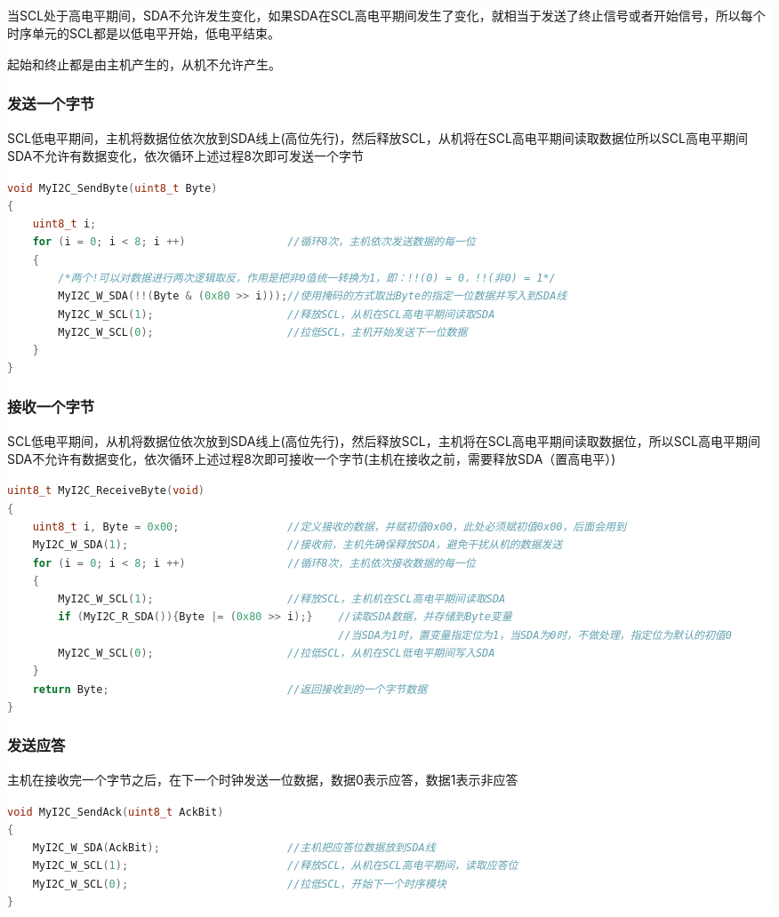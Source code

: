 当SCL处于高电平期间，SDA不允许发生变化，如果SDA在SCL高电平期间发生了变化，就相当于发送了终止信号或者开始信号，所以每个时序单元的SCL都是以低电平开始，低电平结束。

起始和终止都是由主机产生的，从机不允许产生。

### 发送一个字节

SCL低电平期间，主机将数据位依次放到SDA线上(高位先行)，然后释放SCL，从机将在SCL高电平期间读取数据位所以SCL高电平期间SDA不允许有数据变化，依次循环上述过程8次即可发送一个字节

```c
void MyI2C_SendByte(uint8_t Byte)
{
	uint8_t i;
	for (i = 0; i < 8; i ++)				//循环8次，主机依次发送数据的每一位
	{
		/*两个!可以对数据进行两次逻辑取反，作用是把非0值统一转换为1，即：!!(0) = 0，!!(非0) = 1*/
		MyI2C_W_SDA(!!(Byte & (0x80 >> i)));//使用掩码的方式取出Byte的指定一位数据并写入到SDA线
		MyI2C_W_SCL(1);						//释放SCL，从机在SCL高电平期间读取SDA
		MyI2C_W_SCL(0);						//拉低SCL，主机开始发送下一位数据
	}
}
```



### 接收一个字节

SCL低电平期间，从机将数据位依次放到SDA线上(高位先行)，然后释放SCL，主机将在SCL高电平期间读取数据位，所以SCL高电平期间SDA不允许有数据变化，依次循环上述过程8次即可接收一个字节(主机在接收之前，需要释放SDA（置高电平）)

```c
uint8_t MyI2C_ReceiveByte(void)
{
	uint8_t i, Byte = 0x00;					//定义接收的数据，并赋初值0x00，此处必须赋初值0x00，后面会用到
	MyI2C_W_SDA(1);							//接收前，主机先确保释放SDA，避免干扰从机的数据发送
	for (i = 0; i < 8; i ++)				//循环8次，主机依次接收数据的每一位
	{
		MyI2C_W_SCL(1);						//释放SCL，主机机在SCL高电平期间读取SDA
		if (MyI2C_R_SDA()){Byte |= (0x80 >> i);}	//读取SDA数据，并存储到Byte变量
													//当SDA为1时，置变量指定位为1，当SDA为0时，不做处理，指定位为默认的初值0
		MyI2C_W_SCL(0);						//拉低SCL，从机在SCL低电平期间写入SDA
	}
	return Byte;							//返回接收到的一个字节数据
}
```



### 发送应答

主机在接收完一个字节之后，在下一个时钟发送一位数据，数据0表示应答，数据1表示非应答

```c
void MyI2C_SendAck(uint8_t AckBit)
{
	MyI2C_W_SDA(AckBit);					//主机把应答位数据放到SDA线
	MyI2C_W_SCL(1);							//释放SCL，从机在SCL高电平期间，读取应答位
	MyI2C_W_SCL(0);							//拉低SCL，开始下一个时序模块
}
```
